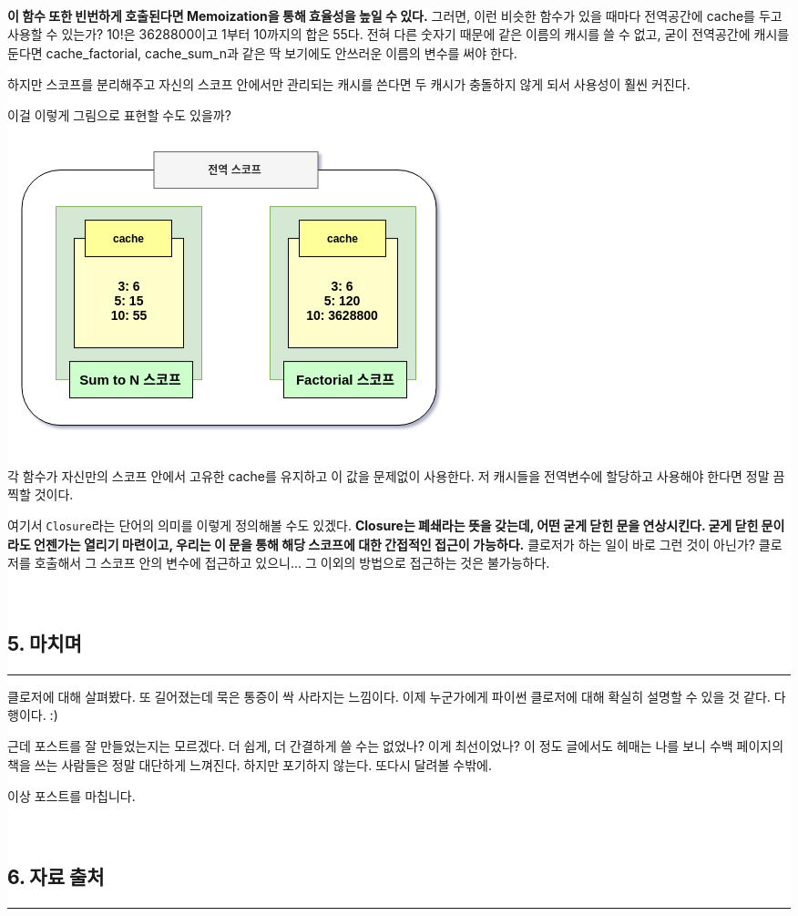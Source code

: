 **이 함수 또한 빈번하게 호출된다면 Memoization을 통해 효율성을 높일 수 있다.** 그러면, 이런 비슷한 함수가 있을 때마다 전역공간에 cache를 두고 사용할 수 있는가? 10!은 3628800이고 1부터 10까지의 합은 55다. 전혀 다른 숫자기 때문에 같은 이름의 캐시를 쓸 수 없고, 굳이 전역공간에 캐시를 둔다면 cache_factorial, cache_sum_n과 같은 딱 보기에도 안쓰러운 이름의 변수를 써야 한다.  

하지만 스코프를 분리해주고 자신의 스코프 안에서만 관리되는 캐시를 쓴다면 두 캐시가 충돌하지 않게 되서 사용성이 훨씬 커진다.

이걸 이렇게 그림으로 표현할 수도 있을까?

![Enclosured cache](/assets/img/python/enclosure-cache.png)

각 함수가 자신만의 스코프 안에서 고유한 cache를 유지하고 이 값을 문제없이 사용한다. 저 캐시들을 전역변수에 할당하고 사용해야 한다면 정말 끔찍할 것이다.  

여기서 `Closure`라는 단어의 의미를 이렇게 정의해볼 수도 있겠다. **Closure는 폐쇄라는 뜻을 갖는데, 어떤 굳게 닫힌 문을 연상시킨다. 굳게 닫힌 문이라도 언젠가는 열리기 마련이고, 우리는 이 문을 통해 해당 스코프에 대한 간접적인 접근이 가능하다.** 클로저가 하는 일이 바로 그런 것이 아닌가? 클로저를 호출해서 그 스코프 안의 변수에 접근하고 있으니... 그 이외의 방법으로 접근하는 것은 불가능하다.



<br id="5">

## 5. 마치며

---

클로저에 대해 살펴봤다. 또 길어졌는데 묵은 통증이 싹 사라지는 느낌이다. 이제 누군가에게 파이썬 클로저에 대해 확실히 설명할 수 있을 것 같다. 다행이다. :)

근데 포스트를 잘 만들었는지는 모르겠다. 더 쉽게, 더 간결하게 쓸 수는 없었나? 이게 최선이었나? 이 정도 글에서도 헤매는 나를 보니 수백 페이지의 책을 쓰는 사람들은 정말 대단하게 느껴진다. 하지만 포기하지 않는다. 또다시 달려볼 수밖에.

이상 포스트를 마칩니다.




<br id="6">

## 6. 자료 출처

---
